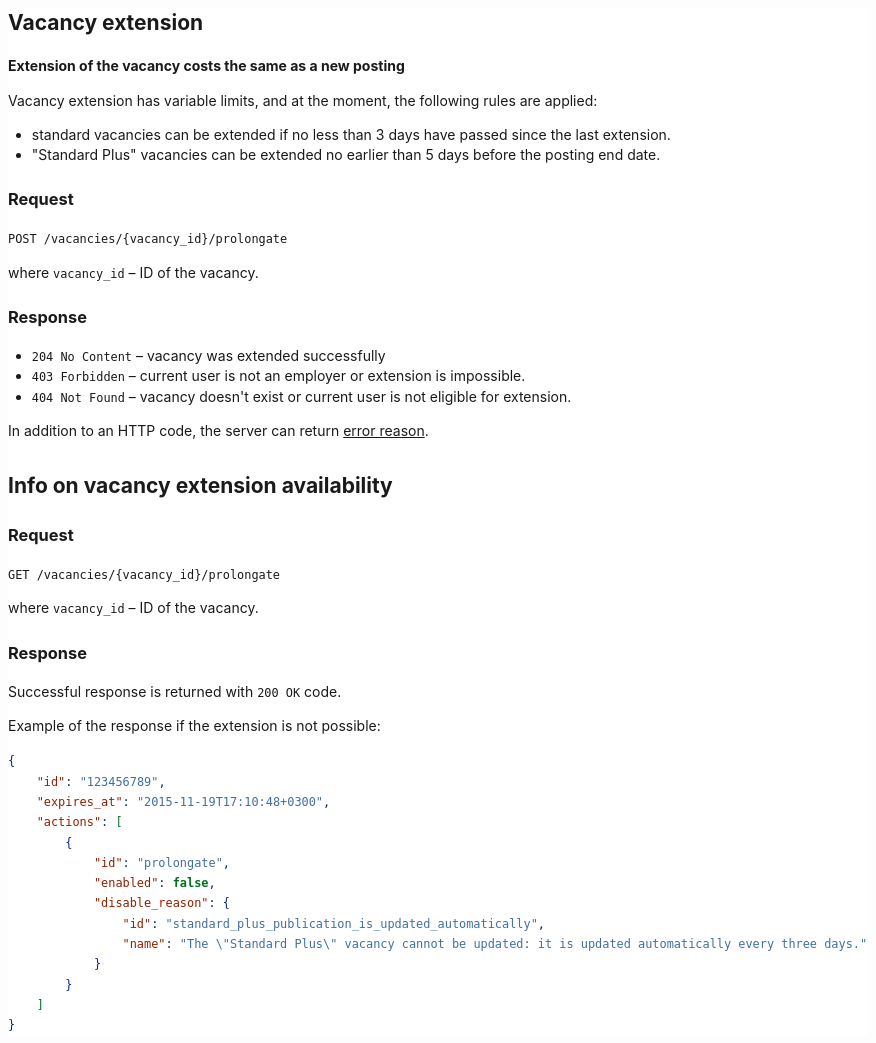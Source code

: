 
<a name="prolongate"></a>
## Vacancy extension

**Extension of the vacancy costs the same as a new posting**

Vacancy extension has variable limits, and at the moment, the
following rules are applied:

* standard vacancies can be extended if no less than 3 days have passed since the last extension.
* "Standard Plus" vacancies can be extended no earlier than 5 days before the posting end date.


### Request

`POST /vacancies/{vacancy_id}/prolongate`

where `vacancy_id` – ID of the vacancy.


### Response

* `204 No Content` – vacancy was extended successfully
* `403 Forbidden` – current user is not an employer or
  extension is impossible.
* `404 Not Found` – vacancy doesn't exist or current user
  is not eligible for extension.

In addition to an HTTP code, the server can return
[error reason](errors.md#vacancies-prolongate).


<a name="prolongate-info"></a>
## Info on vacancy extension availability


### Request

`GET /vacancies/{vacancy_id}/prolongate`

where `vacancy_id` – ID of the vacancy.


### Response

Successful response is returned with `200 OK` code.

Example of the response if the extension is not possible:

```json
{
    "id": "123456789",
    "expires_at": "2015-11-19T17:10:48+0300",
    "actions": [
        {
            "id": "prolongate",
            "enabled": false,
            "disable_reason": {
                "id": "standard_plus_publication_is_updated_automatically",
                "name": "The \"Standard Plus\" vacancy cannot be updated: it is updated automatically every three days."
            }
        }
    ]
}
```
